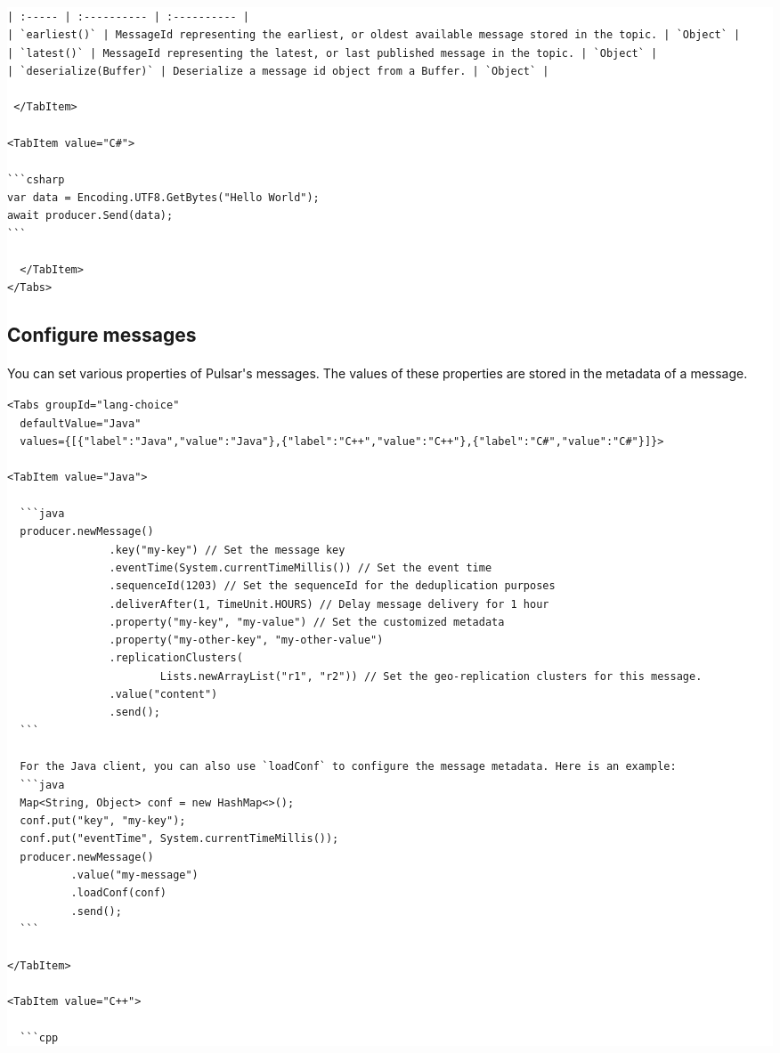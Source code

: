 ````mdx-code-block
| :----- | :---------- | :---------- |
| `earliest()` | MessageId representing the earliest, or oldest available message stored in the topic. | `Object` |
| `latest()` | MessageId representing the latest, or last published message in the topic. | `Object` |
| `deserialize(Buffer)` | Deserialize a message id object from a Buffer. | `Object` |

 </TabItem>

<TabItem value="C#">

```csharp
var data = Encoding.UTF8.GetBytes("Hello World");
await producer.Send(data);
```

  </TabItem>
</Tabs>
````

## Configure messages

You can set various properties of Pulsar's messages. The values of these properties are stored in the metadata of a message.

````mdx-code-block
<Tabs groupId="lang-choice"
  defaultValue="Java"
  values={[{"label":"Java","value":"Java"},{"label":"C++","value":"C++"},{"label":"C#","value":"C#"}]}>

<TabItem value="Java">

  ```java
  producer.newMessage()
                .key("my-key") // Set the message key
                .eventTime(System.currentTimeMillis()) // Set the event time
                .sequenceId(1203) // Set the sequenceId for the deduplication purposes
                .deliverAfter(1, TimeUnit.HOURS) // Delay message delivery for 1 hour
                .property("my-key", "my-value") // Set the customized metadata
                .property("my-other-key", "my-other-value")
                .replicationClusters(
                        Lists.newArrayList("r1", "r2")) // Set the geo-replication clusters for this message.
                .value("content")
                .send();
  ```

  For the Java client, you can also use `loadConf` to configure the message metadata. Here is an example:
  ```java
  Map<String, Object> conf = new HashMap<>();
  conf.put("key", "my-key");
  conf.put("eventTime", System.currentTimeMillis());
  producer.newMessage()
          .value("my-message")
          .loadConf(conf)
          .send();
  ```

</TabItem>

<TabItem value="C++">

  ```cpp
````